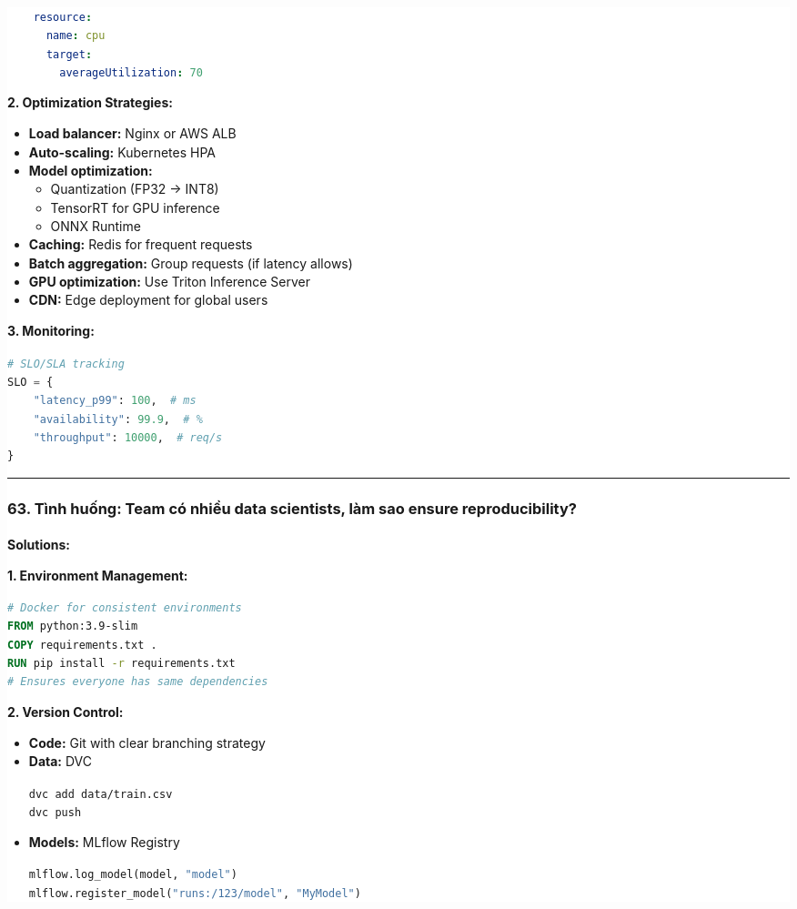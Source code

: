 ```yaml
    resource:
      name: cpu
      target:
        averageUtilization: 70
```

**2. Optimization Strategies:**
- **Load balancer:** Nginx or AWS ALB
- **Auto-scaling:** Kubernetes HPA
- **Model optimization:**
  - Quantization (FP32 → INT8)
  - TensorRT for GPU inference
  - ONNX Runtime
- **Caching:** Redis for frequent requests
- **Batch aggregation:** Group requests (if latency allows)
- **GPU optimization:** Use Triton Inference Server
- **CDN:** Edge deployment for global users

**3. Monitoring:**
```python
# SLO/SLA tracking
SLO = {
    "latency_p99": 100,  # ms
    "availability": 99.9,  # %
    "throughput": 10000,  # req/s
}
```

---

### 63. Tình huống: Team có nhiều data scientists, làm sao ensure reproducibility?

**Solutions:**

**1. Environment Management:**
```dockerfile
# Docker for consistent environments
FROM python:3.9-slim
COPY requirements.txt .
RUN pip install -r requirements.txt
# Ensures everyone has same dependencies
```

**2. Version Control:**
- **Code:** Git with clear branching strategy
- **Data:** DVC
  ```bash
  dvc add data/train.csv
  dvc push
  ```
- **Models:** MLflow Registry
  ```python
  mlflow.log_model(model, "model")
  mlflow.register_model("runs:/123/model", "MyModel")
  ```
